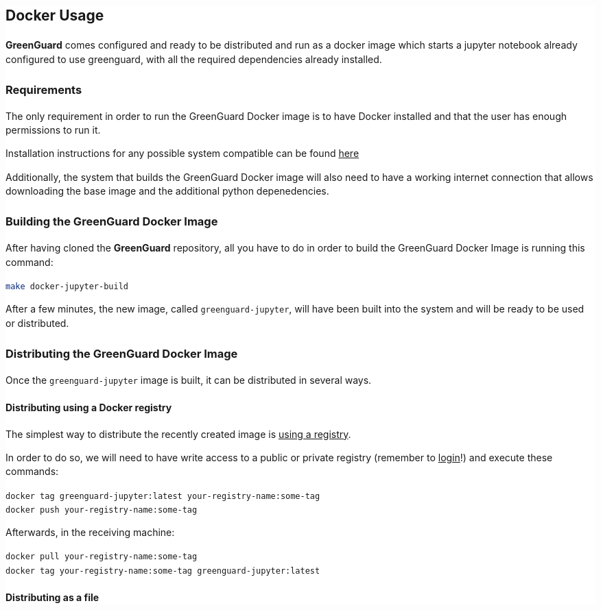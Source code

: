 ## Docker Usage

**GreenGuard** comes configured and ready to be distributed and run as a docker image which starts
a jupyter notebook already configured to use greenguard, with all the required dependencies already
installed.

### Requirements

The only requirement in order to run the GreenGuard Docker image is to have Docker installed and
that the user has enough permissions to run it.

Installation instructions for any possible system compatible can be found [here](https://docs.docker.com/install/)

Additionally, the system that builds the GreenGuard Docker image will also need to have a working
internet connection that allows downloading the base image and the additional python depenedencies.

### Building the GreenGuard Docker Image

After having cloned the **GreenGuard** repository, all you have to do in order to build the GreenGuard Docker
Image is running this command:

```bash
make docker-jupyter-build
```

After a few minutes, the new image, called `greenguard-jupyter`, will have been built into the system
and will be ready to be used or distributed.

### Distributing the GreenGuard Docker Image

Once the `greenguard-jupyter` image is built, it can be distributed in several ways.

#### Distributing using a Docker registry

The simplest way to distribute the recently created image is [using a registry](https://docs.docker.com/registry/).

In order to do so, we will need to have write access to a public or private registry (remember to
[login](https://docs.docker.com/engine/reference/commandline/login/)!) and execute these commands:

```bash
docker tag greenguard-jupyter:latest your-registry-name:some-tag
docker push your-registry-name:some-tag
```

Afterwards, in the receiving machine:

```bash
docker pull your-registry-name:some-tag
docker tag your-registry-name:some-tag greenguard-jupyter:latest
```

#### Distributing as a file
